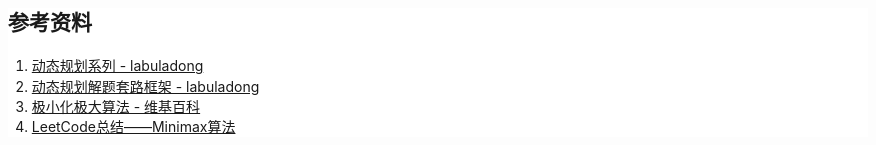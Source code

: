 

## 参考资料

1. [动态规划系列 - labuladong](https://labuladong.gitbook.io/algo/dong-tai-gui-hua-xi-lie)
2. [动态规划解题套路框架 - labuladong](https://labuladong.gitbook.io/algo/dong-tai-gui-hua-xi-lie/dong-tai-gui-hua-xiang-jie-jin-jie)
3. [极小化极大算法 - 维基百科](https://zh.wikipedia.org/wiki/极小化极大算法)
4. [LeetCode总结——Minimax算法](https://www.liuin.cn/2018/06/30/LeetCode总结——Minimax算法/)